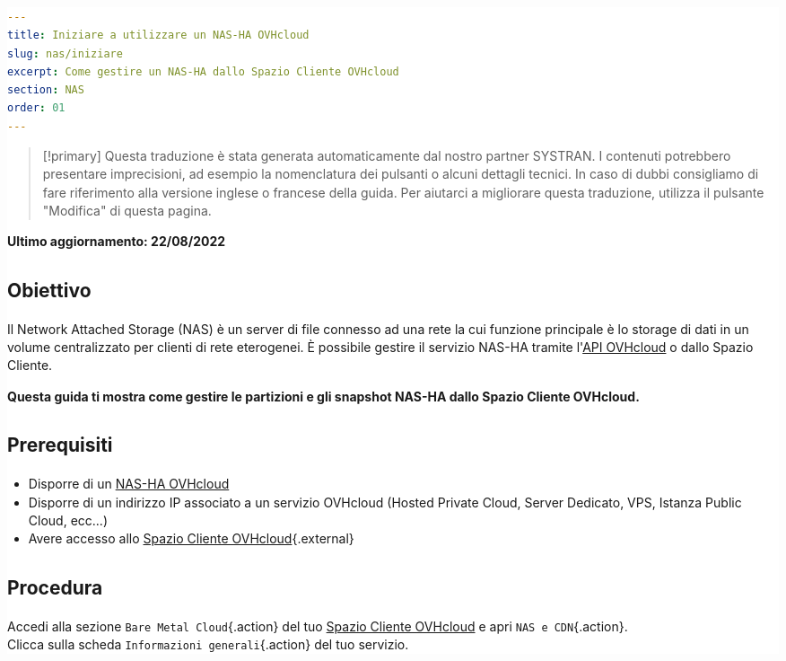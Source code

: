 ```yaml
---
title: Iniziare a utilizzare un NAS-HA OVHcloud
slug: nas/iniziare
excerpt: Come gestire un NAS-HA dallo Spazio Cliente OVHcloud
section: NAS
order: 01
---
```


> [!primary]
> Questa traduzione è stata generata automaticamente dal nostro partner SYSTRAN. I contenuti potrebbero presentare imprecisioni, ad esempio la nomenclatura dei pulsanti o alcuni dettagli tecnici. In caso di dubbi consigliamo di fare riferimento alla versione inglese o francese della guida. Per aiutarci a migliorare questa traduzione, utilizza il pulsante "Modifica" di questa pagina.
>

**Ultimo aggiornamento: 22/08/2022**

## Obiettivo

Il Network Attached Storage (NAS) è un server di file connesso ad una rete la cui funzione principale è lo storage di dati in un volume centralizzato per clienti di rete eterogenei.
È possibile gestire il servizio NAS-HA tramite l'[API OVHcloud](https://docs.ovh.com/it/storage/nas/nas-quickapi/) o dallo Spazio Cliente.

**Questa guida ti mostra come gestire le partizioni e gli snapshot NAS-HA dallo Spazio Cliente OVHcloud.**

## Prerequisiti

- Disporre di un [NAS-HA OVHcloud](https://www.ovh.it/nas/)
- Disporre di un indirizzo IP associato a un servizio OVHcloud (Hosted Private Cloud, Server Dedicato, VPS, Istanza Public Cloud, ecc...)
- Avere accesso allo [Spazio Cliente OVHcloud](https://www.ovh.com/auth/?action=gotomanager&from=https://www.ovh.it/&ovhSubsidiary=it){.external}

## Procedura

Accedi alla sezione `Bare Metal Cloud`{.action} del tuo [Spazio Cliente OVHcloud](https://www.ovh.com/auth/?action=gotomanager&from=https://www.ovh.com/fr/&ovhSubsidiary=fr) e apri `NAS e CDN`{.action}.<br>
Clicca sulla scheda `Informazioni generali`{.action} del tuo servizio.
